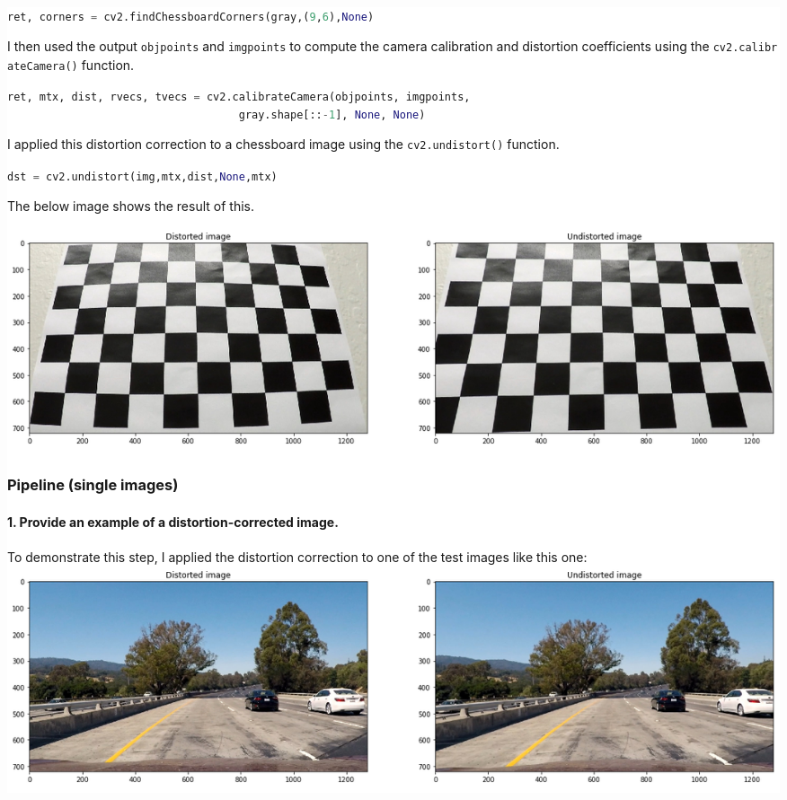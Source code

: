 ```python
ret, corners = cv2.findChessboardCorners(gray,(9,6),None)
```

I then used the output `objpoints` and `imgpoints` to compute the camera calibration and distortion coefficients using the `cv2.calibrateCamera()` function.

```python
ret, mtx, dist, rvecs, tvecs = cv2.calibrateCamera(objpoints, imgpoints,
                                    gray.shape[::-1], None, None)
```
I applied this distortion correction to a chessboard image using the `cv2.undistort()` function.

```python
dst = cv2.undistort(img,mtx,dist,None,mtx)
```

The below image shows the result of this. 

![Input image](output_images/undistchess.png) 

### Pipeline (single images)

#### 1. Provide an example of a distortion-corrected image.

To demonstrate this step, I applied the distortion correction to one of the test images like this one:
![Undistorted images](output_images/undisttest.png) 
